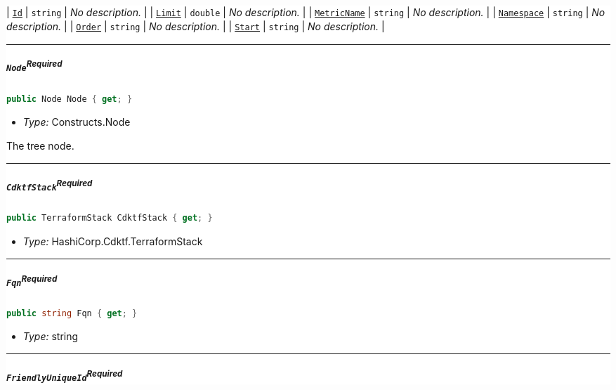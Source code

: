 | <code><a href="#@cdktf/provider-opentelekomcloud.dataOpentelekomcloudCesMetricsV1.DataOpentelekomcloudCesMetricsV1.property.id">Id</a></code> | <code>string</code> | *No description.* |
| <code><a href="#@cdktf/provider-opentelekomcloud.dataOpentelekomcloudCesMetricsV1.DataOpentelekomcloudCesMetricsV1.property.limit">Limit</a></code> | <code>double</code> | *No description.* |
| <code><a href="#@cdktf/provider-opentelekomcloud.dataOpentelekomcloudCesMetricsV1.DataOpentelekomcloudCesMetricsV1.property.metricName">MetricName</a></code> | <code>string</code> | *No description.* |
| <code><a href="#@cdktf/provider-opentelekomcloud.dataOpentelekomcloudCesMetricsV1.DataOpentelekomcloudCesMetricsV1.property.namespace">Namespace</a></code> | <code>string</code> | *No description.* |
| <code><a href="#@cdktf/provider-opentelekomcloud.dataOpentelekomcloudCesMetricsV1.DataOpentelekomcloudCesMetricsV1.property.order">Order</a></code> | <code>string</code> | *No description.* |
| <code><a href="#@cdktf/provider-opentelekomcloud.dataOpentelekomcloudCesMetricsV1.DataOpentelekomcloudCesMetricsV1.property.start">Start</a></code> | <code>string</code> | *No description.* |

---

##### `Node`<sup>Required</sup> <a name="Node" id="@cdktf/provider-opentelekomcloud.dataOpentelekomcloudCesMetricsV1.DataOpentelekomcloudCesMetricsV1.property.node"></a>

```csharp
public Node Node { get; }
```

- *Type:* Constructs.Node

The tree node.

---

##### `CdktfStack`<sup>Required</sup> <a name="CdktfStack" id="@cdktf/provider-opentelekomcloud.dataOpentelekomcloudCesMetricsV1.DataOpentelekomcloudCesMetricsV1.property.cdktfStack"></a>

```csharp
public TerraformStack CdktfStack { get; }
```

- *Type:* HashiCorp.Cdktf.TerraformStack

---

##### `Fqn`<sup>Required</sup> <a name="Fqn" id="@cdktf/provider-opentelekomcloud.dataOpentelekomcloudCesMetricsV1.DataOpentelekomcloudCesMetricsV1.property.fqn"></a>

```csharp
public string Fqn { get; }
```

- *Type:* string

---

##### `FriendlyUniqueId`<sup>Required</sup> <a name="FriendlyUniqueId" id="@cdktf/provider-opentelekomcloud.dataOpentelekomcloudCesMetricsV1.DataOpentelekomcloudCesMetricsV1.property.friendlyUniqueId"></a>
